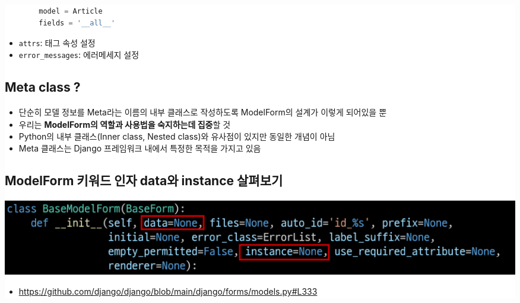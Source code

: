 ```py
        model = Article
        fields = '__all__'
```
* `attrs`: 태그 속성 설정
* `error_messages`: 에러메세지 설정

## Meta class ?
* 단순히 모델 정보를 Meta라는 이름의 내부 클래스로 작성하도록 ModelForm의 설계가 이렇게 되어있을 뿐
* 우리는 **ModelForm의 역할과 사용법을 숙지하는데 집중**할 것
* Python의 내부 클래스(Inner class, Nested class)와 유사점이 있지만 동일한 개념이 아님
*  Meta 클래스는 Django 프레임워크 내에서 특정한 목적을 가지고 있음

## ModelForm 키워드 인자 data와 instance 살펴보기
![django_10_03.png](img/django_10_03.png)
* https://github.com/django/django/blob/main/django/forms/models.py#L333
